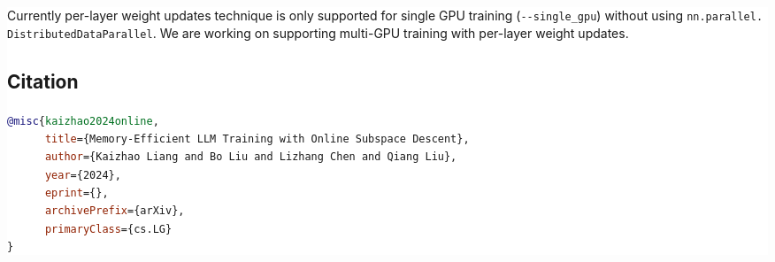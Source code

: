 Currently per-layer weight updates technique is only supported for single GPU training (`--single_gpu`) without using `nn.parallel.DistributedDataParallel`. We are working on supporting multi-GPU training with per-layer weight updates.


## Citation
```bibtex
@misc{kaizhao2024online,
      title={Memory-Efficient LLM Training with Online Subspace Descent}, 
      author={Kaizhao Liang and Bo Liu and Lizhang Chen and Qiang Liu},
      year={2024},
      eprint={},
      archivePrefix={arXiv},
      primaryClass={cs.LG}
}
```